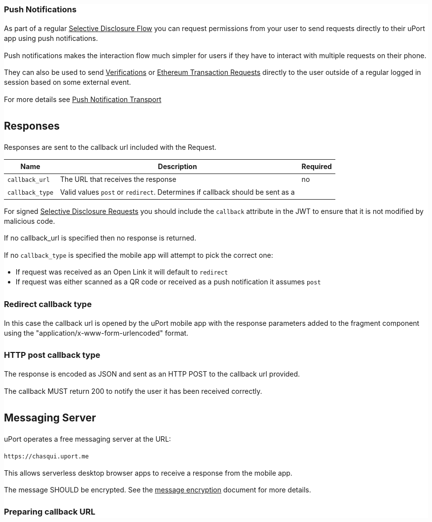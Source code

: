 ### Push Notifications

As part of a regular [Selective Disclosure Flow](/flows/selectivedisclosure.md) you can request permissions from your user to send requests directly to their uPort app using push notifications.

Push notifications makes the interaction flow much simpler for users if they have to interact with multiple requests on their phone.

They can also be used to send [Verifications](/flows/verification.md) or [Ethereum Transaction Requests](/flows/tx.md) directly to the user outside of a regular logged in session based on some external event.

For more details see [Push Notification Transport](./push.md)

## Responses

Responses are sent to the callback url included with the Request.

Name | Description | Required
---- | ----------- | --------
`callback_url` | The URL that receives the response | no
`callback_type` | Valid values `post` or `redirect`. Determines if callback should be sent as a

For signed [Selective Disclosure Requests](/messages/sharereq.md) you should include the `callback` attribute in the JWT to ensure that it is not modified by malicious code.

If no callback_url is specified then no response is returned.

If no `callback_type` is specified the mobile app will attempt to pick the correct one:

- If request was received as an Open Link it will default to `redirect`
- If request was either scanned as a QR code or received as a push notification it assumes `post`

### Redirect callback type

In this case the callback url is opened by the uPort mobile app with the response parameters added to the fragment component using the "application/x-www-form-urlencoded" format.

### HTTP post callback type

The response is encoded as JSON and sent as an HTTP POST to the callback url provided.

The callback MUST return 200 to notify the user it has been received correctly.

## Messaging Server

uPort operates a free messaging server at the URL:

`https://chasqui.uport.me`

This allows serverless desktop browser apps to receive a response from the mobile app.

The message SHOULD be encrypted. See the [message encryption](/messages/encrypted.md) document for more details.

### Preparing callback URL
